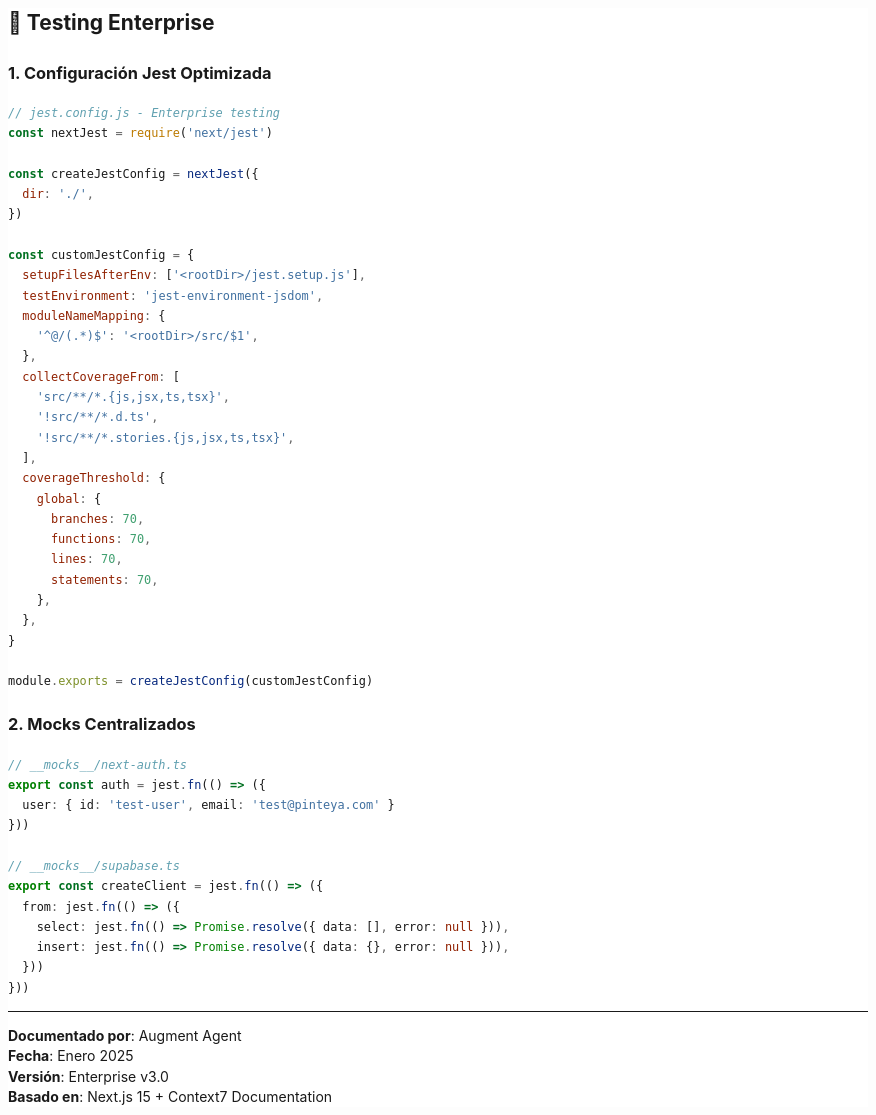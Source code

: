 
## 🧪 Testing Enterprise

### **1. Configuración Jest Optimizada**
```javascript
// jest.config.js - Enterprise testing
const nextJest = require('next/jest')

const createJestConfig = nextJest({
  dir: './',
})

const customJestConfig = {
  setupFilesAfterEnv: ['<rootDir>/jest.setup.js'],
  testEnvironment: 'jest-environment-jsdom',
  moduleNameMapping: {
    '^@/(.*)$': '<rootDir>/src/$1',
  },
  collectCoverageFrom: [
    'src/**/*.{js,jsx,ts,tsx}',
    '!src/**/*.d.ts',
    '!src/**/*.stories.{js,jsx,ts,tsx}',
  ],
  coverageThreshold: {
    global: {
      branches: 70,
      functions: 70,
      lines: 70,
      statements: 70,
    },
  },
}

module.exports = createJestConfig(customJestConfig)
```

### **2. Mocks Centralizados**
```typescript
// __mocks__/next-auth.ts
export const auth = jest.fn(() => ({
  user: { id: 'test-user', email: 'test@pinteya.com' }
}))

// __mocks__/supabase.ts
export const createClient = jest.fn(() => ({
  from: jest.fn(() => ({
    select: jest.fn(() => Promise.resolve({ data: [], error: null })),
    insert: jest.fn(() => Promise.resolve({ data: {}, error: null })),
  }))
}))
```

---

**Documentado por**: Augment Agent  
**Fecha**: Enero 2025  
**Versión**: Enterprise v3.0  
**Basado en**: Next.js 15 + Context7 Documentation
